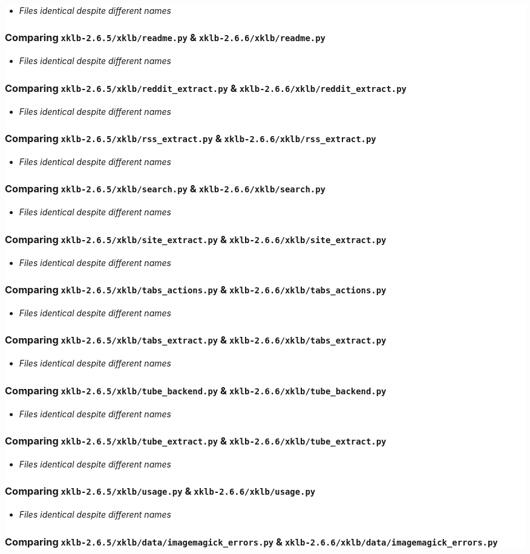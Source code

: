  * *Files identical despite different names*

### Comparing `xklb-2.6.5/xklb/readme.py` & `xklb-2.6.6/xklb/readme.py`

 * *Files identical despite different names*

### Comparing `xklb-2.6.5/xklb/reddit_extract.py` & `xklb-2.6.6/xklb/reddit_extract.py`

 * *Files identical despite different names*

### Comparing `xklb-2.6.5/xklb/rss_extract.py` & `xklb-2.6.6/xklb/rss_extract.py`

 * *Files identical despite different names*

### Comparing `xklb-2.6.5/xklb/search.py` & `xklb-2.6.6/xklb/search.py`

 * *Files identical despite different names*

### Comparing `xklb-2.6.5/xklb/site_extract.py` & `xklb-2.6.6/xklb/site_extract.py`

 * *Files identical despite different names*

### Comparing `xklb-2.6.5/xklb/tabs_actions.py` & `xklb-2.6.6/xklb/tabs_actions.py`

 * *Files identical despite different names*

### Comparing `xklb-2.6.5/xklb/tabs_extract.py` & `xklb-2.6.6/xklb/tabs_extract.py`

 * *Files identical despite different names*

### Comparing `xklb-2.6.5/xklb/tube_backend.py` & `xklb-2.6.6/xklb/tube_backend.py`

 * *Files identical despite different names*

### Comparing `xklb-2.6.5/xklb/tube_extract.py` & `xklb-2.6.6/xklb/tube_extract.py`

 * *Files identical despite different names*

### Comparing `xklb-2.6.5/xklb/usage.py` & `xklb-2.6.6/xklb/usage.py`

 * *Files identical despite different names*

### Comparing `xklb-2.6.5/xklb/data/imagemagick_errors.py` & `xklb-2.6.6/xklb/data/imagemagick_errors.py`
